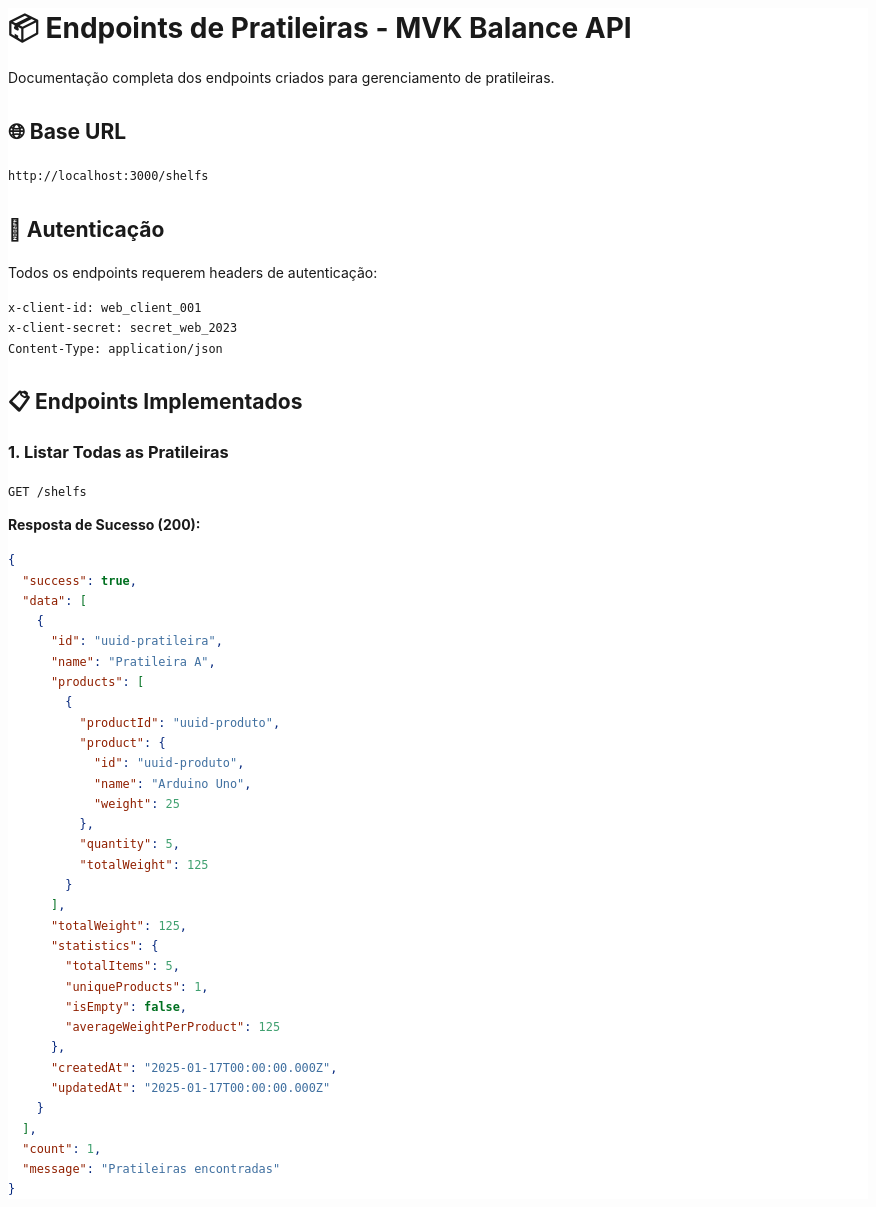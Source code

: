 # 📦 Endpoints de Pratileiras - MVK Balance API

Documentação completa dos endpoints criados para gerenciamento de pratileiras.

## 🌐 Base URL
```
http://localhost:3000/shelfs
```

## 🔐 Autenticação
Todos os endpoints requerem headers de autenticação:
```http
x-client-id: web_client_001
x-client-secret: secret_web_2023
Content-Type: application/json
```

## 📋 Endpoints Implementados

### **1. Listar Todas as Pratileiras**
```http
GET /shelfs
```

**Resposta de Sucesso (200):**
```json
{
  "success": true,
  "data": [
    {
      "id": "uuid-pratileira",
      "name": "Pratileira A",
      "products": [
        {
          "productId": "uuid-produto",
          "product": {
            "id": "uuid-produto",
            "name": "Arduino Uno",
            "weight": 25
          },
          "quantity": 5,
          "totalWeight": 125
        }
      ],
      "totalWeight": 125,
      "statistics": {
        "totalItems": 5,
        "uniqueProducts": 1,
        "isEmpty": false,
        "averageWeightPerProduct": 125
      },
      "createdAt": "2025-01-17T00:00:00.000Z",
      "updatedAt": "2025-01-17T00:00:00.000Z"
    }
  ],
  "count": 1,
  "message": "Pratileiras encontradas"
}
```
